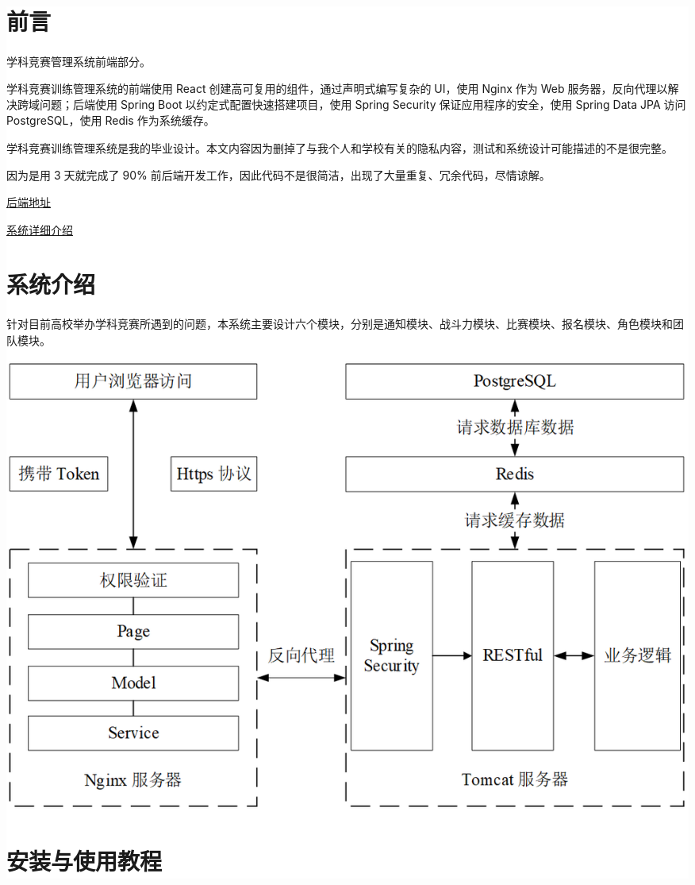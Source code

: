 # 前言

学科竞赛管理系统前端部分。

学科竞赛训练管理系统的前端使用 React 创建高可复用的组件，通过声明式编写复杂的 UI，使用 Nginx 作为 Web 服务器，反向代理以解决跨域问题；后端使用 Spring Boot 以约定式配置快速搭建项目，使用 Spring Security 保证应用程序的安全，使用 Spring Data JPA 访问 PostgreSQL，使用 Redis 作为系统缓存。

学科竞赛训练管理系统是我的毕业设计。本文内容因为删掉了与我个人和学校有关的隐私内容，测试和系统设计可能描述的不是很完整。

因为是用 3 天就完成了 90% 前后端开发工作，因此代码不是很简洁，出现了大量重复、冗余代码，尽情谅解。

[后端地址](https://github.com/dormirr/galop-server)

[系统详细介绍]([https://www.zhangtianci.cn/%E9%A1%B9%E7%9B%AE/%E5%AD%A6%E7%A7%91%E7%AB%9E%E8%B5%9B%E8%AE%AD%E7%BB%83%E7%AE%A1%E7%90%86%E7%B3%BB%E7%BB%9F%E9%A1%B9%E7%9B%AE/](https://www.zhangtianci.cn/项目/学科竞赛训练管理系统项目/))

# 系统介绍

针对目前高校举办学科竞赛所遇到的问题，本系统主要设计六个模块，分别是通知模块、战斗力模块、比赛模块、报名模块、角色模块和团队模块。

![系统架构图](README/系统架构图.png)

# 安装与使用教程

